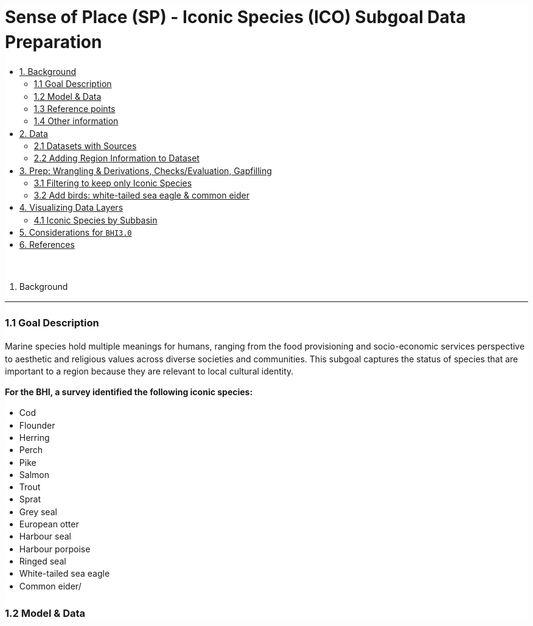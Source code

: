 Sense of Place (SP) - Iconic Species (ICO) Subgoal Data Preparation
================

-   [1. Background](#background)
    -   [1.1 Goal Description](#goal-description)
    -   [1.2 Model & Data](#model-data)
    -   [1.3 Reference points](#reference-points)
    -   [1.4 Other information](#other-information)
-   [2. Data](#data)
    -   [2.1 Datasets with Sources](#datasets-with-sources)
    -   [2.2 Adding Region Information to Dataset](#adding-region-information-to-dataset)
-   [3. Prep: Wrangling & Derivations, Checks/Evaluation, Gapfilling](#prep-wrangling-derivations-checksevaluation-gapfilling)
    -   [3.1 Filtering to keep only Iconic Species](#filtering-to-keep-only-iconic-species)
    -   [3.2 Add birds: white-tailed sea eagle & common eider](#add-birds-white-tailed-sea-eagle-common-eider)
-   [4. Visualizing Data Layers](#visualizing-data-layers)
    -   [4.1 Iconic Species by Subbasin](#iconic-species-by-subbasin)
-   [5. Considerations for `BHI3.0`](#considerations-for-bhi3.0)
-   [6. References](#references)

<br>

1. Background
-------------

### 1.1 Goal Description

Marine species hold multiple meanings for humans, ranging from the food provisioning and socio-economic services perspective to aesthetic and religious values across diverse societies and communities. This subgoal captures the status of species that are important to a region because they are relevant to local cultural identity.

**For the BHI, a survey identified the following iconic species:**

-   Cod
-   Flounder
-   Herring
-   Perch
-   Pike
-   Salmon
-   Trout
-   Sprat
-   Grey seal
-   European otter
-   Harbour seal
-   Harbour porpoise
-   Ringed seal
-   White-tailed sea eagle
-   Common eider/

### 1.2 Model & Data
